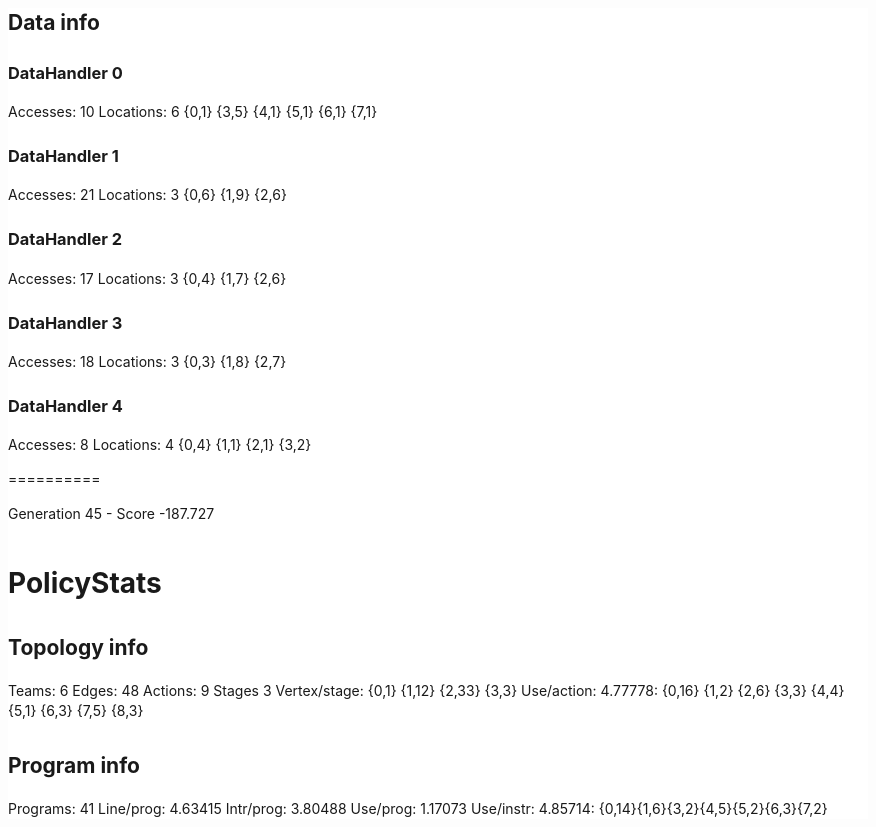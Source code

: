 ## Data info

### DataHandler 0
Accesses:	10
Locations:	6
{0,1} {3,5} {4,1} {5,1} {6,1} {7,1} 

### DataHandler 1
Accesses:	21
Locations:	3
{0,6} {1,9} {2,6} 

### DataHandler 2
Accesses:	17
Locations:	3
{0,4} {1,7} {2,6} 

### DataHandler 3
Accesses:	18
Locations:	3
{0,3} {1,8} {2,7} 

### DataHandler 4
Accesses:	8
Locations:	4
{0,4} {1,1} {2,1} {3,2} 


==========

Generation 45 - Score -187.727

# PolicyStats
## Topology info
Teams:		6
Edges:		48
Actions:	9
Stages		3
Vertex/stage:	{0,1} {1,12} {2,33} {3,3} 
Use/action:	4.77778: {0,16} {1,2} {2,6} {3,3} {4,4} {5,1} {6,3} {7,5} {8,3} 

## Program info
Programs:	41
Line/prog:	4.63415
Intr/prog:	3.80488
Use/prog:	1.17073
Use/instr:	4.85714: {0,14}{1,6}{3,2}{4,5}{5,2}{6,3}{7,2}
